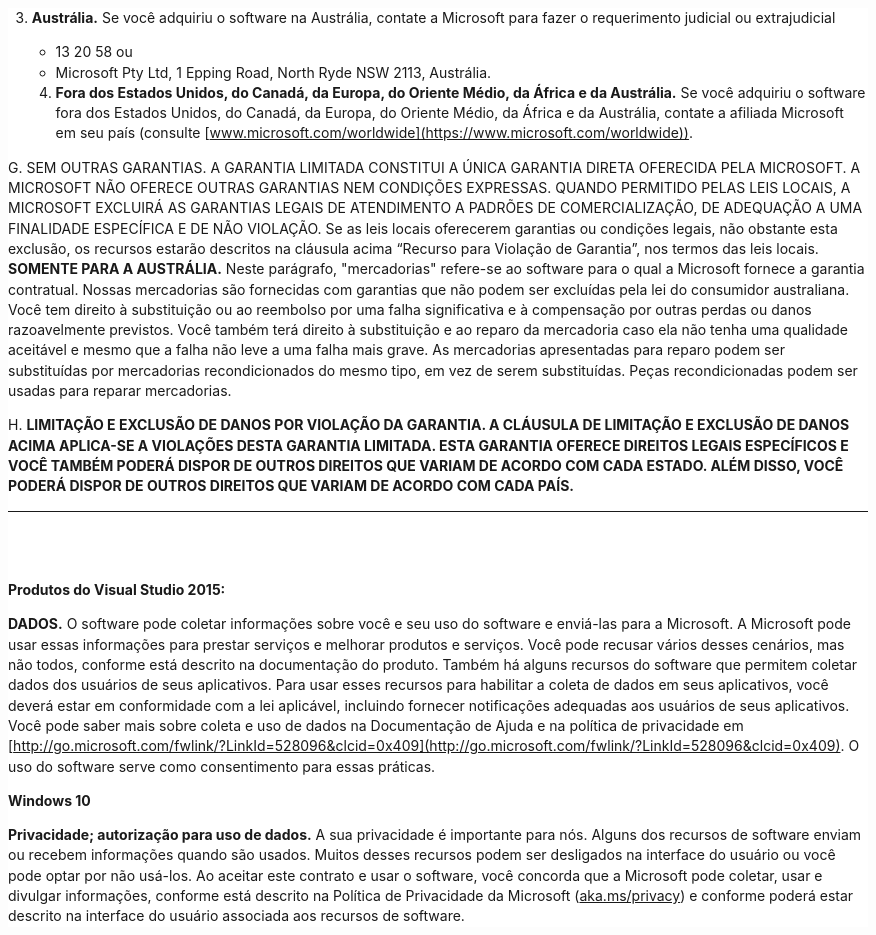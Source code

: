 3. **Austrália.** Se você adquiriu o software na Austrália, contate a Microsoft para fazer o requerimento judicial ou extrajudicial 
    - 13 20 58 ou
    - Microsoft Pty Ltd, 1 Epping Road, North Ryde NSW 2113, Austrália.

    4. **Fora dos Estados Unidos, do Canadá, da Europa, do Oriente Médio, da África e da Austrália.** Se você adquiriu o software fora dos Estados Unidos, do Canadá, da Europa, do Oriente Médio, da África e da Austrália, contate a afiliada Microsoft em seu país (consulte [www.microsoft.com/worldwide](https://www.microsoft.com/worldwide)).

G. SEM OUTRAS GARANTIAS. A GARANTIA LIMITADA CONSTITUI A ÚNICA GARANTIA DIRETA OFERECIDA PELA MICROSOFT. A MICROSOFT NÃO OFERECE OUTRAS GARANTIAS NEM CONDIÇÕES EXPRESSAS. QUANDO PERMITIDO PELAS LEIS LOCAIS, A MICROSOFT EXCLUIRÁ AS GARANTIAS LEGAIS DE ATENDIMENTO A PADRÕES DE COMERCIALIZAÇÃO, DE ADEQUAÇÃO A UMA FINALIDADE ESPECÍFICA E DE NÃO VIOLAÇÃO. Se as leis locais oferecerem garantias ou condições legais, não obstante esta exclusão, os recursos estarão descritos na cláusula acima “Recurso para Violação de Garantia”, nos termos das leis locais.
**SOMENTE PARA A AUSTRÁLIA.** Neste parágrafo, "mercadorias" refere-se ao software para o qual a Microsoft fornece a garantia contratual. Nossas mercadorias são fornecidas com garantias que não podem ser excluídas pela lei do consumidor australiana. Você tem direito à substituição ou ao reembolso por uma falha significativa e à compensação por outras perdas ou danos razoavelmente previstos. Você também terá direito à substituição e ao reparo da mercadoria caso ela não tenha uma qualidade aceitável e mesmo que a falha não leve a uma falha mais grave. As mercadorias apresentadas para reparo podem ser substituídas por mercadorias recondicionados do mesmo tipo, em vez de serem substituídas. Peças recondicionadas podem ser usadas para reparar mercadorias.

H. **LIMITAÇÃO E EXCLUSÃO DE DANOS POR VIOLAÇÃO DA GARANTIA. A CLÁUSULA DE LIMITAÇÃO E EXCLUSÃO DE DANOS ACIMA APLICA-SE A VIOLAÇÕES DESTA GARANTIA LIMITADA. ESTA GARANTIA OFERECE DIREITOS LEGAIS ESPECÍFICOS E VOCÊ TAMBÉM PODERÁ DISPOR DE OUTROS DIREITOS QUE VARIAM DE ACORDO COM CADA ESTADO. ALÉM DISSO, VOCÊ PODERÁ DISPOR DE OUTROS DIREITOS QUE VARIAM DE ACORDO COM CADA PAÍS.** 


_____
<div style="text-align:center"><span style="color:white;">ANEXO DE SERVIÇOS BASEADOS NA INTERNET </span></div>
<div style="text-align:center"><span style="color:white;">PARA AS SEGUINTES ASSINATURAS DE SOFTWARE DO VISUAL STUDIO </span></div> 

  

**Produtos do Visual Studio 2015:** 

**DADOS.** O software pode coletar informações sobre você e seu uso do software e enviá-las para a Microsoft. A Microsoft pode usar essas informações para prestar serviços e melhorar produtos e serviços. Você pode recusar vários desses cenários, mas não todos, conforme está descrito na documentação do produto. Também há alguns recursos do software que permitem coletar dados dos usuários de seus aplicativos. Para usar esses recursos para habilitar a coleta de dados em seus aplicativos, você deverá estar em conformidade com a lei aplicável, incluindo fornecer notificações adequadas aos usuários de seus aplicativos. Você pode saber mais sobre coleta e uso de dados na Documentação de Ajuda e na política de privacidade em [http://go.microsoft.com/fwlink/?LinkId=528096&clcid=0x409](http://go.microsoft.com/fwlink/?LinkId=528096&clcid=0x409). O uso do software serve como consentimento para essas práticas.

  

**Windows 10**

**Privacidade; autorização para uso de dados.** A sua privacidade é importante para nós. Alguns dos recursos de software enviam ou recebem informações quando são usados. Muitos desses recursos podem ser desligados na interface do usuário ou você pode optar por não usá-los. Ao aceitar este contrato e usar o software, você concorda que a Microsoft pode coletar, usar e divulgar informações, conforme está descrito na Política de Privacidade da Microsoft ([aka.ms/privacy](http://aka.ms/privacy)) e conforme poderá estar descrito na interface do usuário associada aos recursos de software.
  